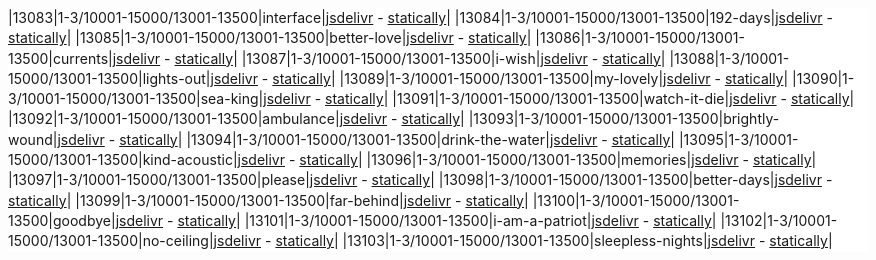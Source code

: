 |13083|1-3/10001-15000/13001-13500|interface|[jsdelivr](https://cdn.jsdelivr.net/gh/dbchord/webp-c-1280x720_1-3/10001-15000/13001-13500/interface.webp) - [statically](https://cdn.statically.io/gh/dbchord/webp-c-1280x720_1-3/img/10001-15000/13001-13500/interface.webp)|
|13084|1-3/10001-15000/13001-13500|192-days|[jsdelivr](https://cdn.jsdelivr.net/gh/dbchord/webp-c-1280x720_1-3/10001-15000/13001-13500/192-days.webp) - [statically](https://cdn.statically.io/gh/dbchord/webp-c-1280x720_1-3/img/10001-15000/13001-13500/192-days.webp)|
|13085|1-3/10001-15000/13001-13500|better-love|[jsdelivr](https://cdn.jsdelivr.net/gh/dbchord/webp-c-1280x720_1-3/10001-15000/13001-13500/better-love.webp) - [statically](https://cdn.statically.io/gh/dbchord/webp-c-1280x720_1-3/img/10001-15000/13001-13500/better-love.webp)|
|13086|1-3/10001-15000/13001-13500|currents|[jsdelivr](https://cdn.jsdelivr.net/gh/dbchord/webp-c-1280x720_1-3/10001-15000/13001-13500/currents.webp) - [statically](https://cdn.statically.io/gh/dbchord/webp-c-1280x720_1-3/img/10001-15000/13001-13500/currents.webp)|
|13087|1-3/10001-15000/13001-13500|i-wish|[jsdelivr](https://cdn.jsdelivr.net/gh/dbchord/webp-c-1280x720_1-3/10001-15000/13001-13500/i-wish.webp) - [statically](https://cdn.statically.io/gh/dbchord/webp-c-1280x720_1-3/img/10001-15000/13001-13500/i-wish.webp)|
|13088|1-3/10001-15000/13001-13500|lights-out|[jsdelivr](https://cdn.jsdelivr.net/gh/dbchord/webp-c-1280x720_1-3/10001-15000/13001-13500/lights-out.webp) - [statically](https://cdn.statically.io/gh/dbchord/webp-c-1280x720_1-3/img/10001-15000/13001-13500/lights-out.webp)|
|13089|1-3/10001-15000/13001-13500|my-lovely|[jsdelivr](https://cdn.jsdelivr.net/gh/dbchord/webp-c-1280x720_1-3/10001-15000/13001-13500/my-lovely.webp) - [statically](https://cdn.statically.io/gh/dbchord/webp-c-1280x720_1-3/img/10001-15000/13001-13500/my-lovely.webp)|
|13090|1-3/10001-15000/13001-13500|sea-king|[jsdelivr](https://cdn.jsdelivr.net/gh/dbchord/webp-c-1280x720_1-3/10001-15000/13001-13500/sea-king.webp) - [statically](https://cdn.statically.io/gh/dbchord/webp-c-1280x720_1-3/img/10001-15000/13001-13500/sea-king.webp)|
|13091|1-3/10001-15000/13001-13500|watch-it-die|[jsdelivr](https://cdn.jsdelivr.net/gh/dbchord/webp-c-1280x720_1-3/10001-15000/13001-13500/watch-it-die.webp) - [statically](https://cdn.statically.io/gh/dbchord/webp-c-1280x720_1-3/img/10001-15000/13001-13500/watch-it-die.webp)|
|13092|1-3/10001-15000/13001-13500|ambulance|[jsdelivr](https://cdn.jsdelivr.net/gh/dbchord/webp-c-1280x720_1-3/10001-15000/13001-13500/ambulance.webp) - [statically](https://cdn.statically.io/gh/dbchord/webp-c-1280x720_1-3/img/10001-15000/13001-13500/ambulance.webp)|
|13093|1-3/10001-15000/13001-13500|brightly-wound|[jsdelivr](https://cdn.jsdelivr.net/gh/dbchord/webp-c-1280x720_1-3/10001-15000/13001-13500/brightly-wound.webp) - [statically](https://cdn.statically.io/gh/dbchord/webp-c-1280x720_1-3/img/10001-15000/13001-13500/brightly-wound.webp)|
|13094|1-3/10001-15000/13001-13500|drink-the-water|[jsdelivr](https://cdn.jsdelivr.net/gh/dbchord/webp-c-1280x720_1-3/10001-15000/13001-13500/drink-the-water.webp) - [statically](https://cdn.statically.io/gh/dbchord/webp-c-1280x720_1-3/img/10001-15000/13001-13500/drink-the-water.webp)|
|13095|1-3/10001-15000/13001-13500|kind-acoustic|[jsdelivr](https://cdn.jsdelivr.net/gh/dbchord/webp-c-1280x720_1-3/10001-15000/13001-13500/kind-acoustic.webp) - [statically](https://cdn.statically.io/gh/dbchord/webp-c-1280x720_1-3/img/10001-15000/13001-13500/kind-acoustic.webp)|
|13096|1-3/10001-15000/13001-13500|memories|[jsdelivr](https://cdn.jsdelivr.net/gh/dbchord/webp-c-1280x720_1-3/10001-15000/13001-13500/memories.webp) - [statically](https://cdn.statically.io/gh/dbchord/webp-c-1280x720_1-3/img/10001-15000/13001-13500/memories.webp)|
|13097|1-3/10001-15000/13001-13500|please|[jsdelivr](https://cdn.jsdelivr.net/gh/dbchord/webp-c-1280x720_1-3/10001-15000/13001-13500/please.webp) - [statically](https://cdn.statically.io/gh/dbchord/webp-c-1280x720_1-3/img/10001-15000/13001-13500/please.webp)|
|13098|1-3/10001-15000/13001-13500|better-days|[jsdelivr](https://cdn.jsdelivr.net/gh/dbchord/webp-c-1280x720_1-3/10001-15000/13001-13500/better-days.webp) - [statically](https://cdn.statically.io/gh/dbchord/webp-c-1280x720_1-3/img/10001-15000/13001-13500/better-days.webp)|
|13099|1-3/10001-15000/13001-13500|far-behind|[jsdelivr](https://cdn.jsdelivr.net/gh/dbchord/webp-c-1280x720_1-3/10001-15000/13001-13500/far-behind.webp) - [statically](https://cdn.statically.io/gh/dbchord/webp-c-1280x720_1-3/img/10001-15000/13001-13500/far-behind.webp)|
|13100|1-3/10001-15000/13001-13500|goodbye|[jsdelivr](https://cdn.jsdelivr.net/gh/dbchord/webp-c-1280x720_1-3/10001-15000/13001-13500/goodbye.webp) - [statically](https://cdn.statically.io/gh/dbchord/webp-c-1280x720_1-3/img/10001-15000/13001-13500/goodbye.webp)|
|13101|1-3/10001-15000/13001-13500|i-am-a-patriot|[jsdelivr](https://cdn.jsdelivr.net/gh/dbchord/webp-c-1280x720_1-3/10001-15000/13001-13500/i-am-a-patriot.webp) - [statically](https://cdn.statically.io/gh/dbchord/webp-c-1280x720_1-3/img/10001-15000/13001-13500/i-am-a-patriot.webp)|
|13102|1-3/10001-15000/13001-13500|no-ceiling|[jsdelivr](https://cdn.jsdelivr.net/gh/dbchord/webp-c-1280x720_1-3/10001-15000/13001-13500/no-ceiling.webp) - [statically](https://cdn.statically.io/gh/dbchord/webp-c-1280x720_1-3/img/10001-15000/13001-13500/no-ceiling.webp)|
|13103|1-3/10001-15000/13001-13500|sleepless-nights|[jsdelivr](https://cdn.jsdelivr.net/gh/dbchord/webp-c-1280x720_1-3/10001-15000/13001-13500/sleepless-nights.webp) - [statically](https://cdn.statically.io/gh/dbchord/webp-c-1280x720_1-3/img/10001-15000/13001-13500/sleepless-nights.webp)|